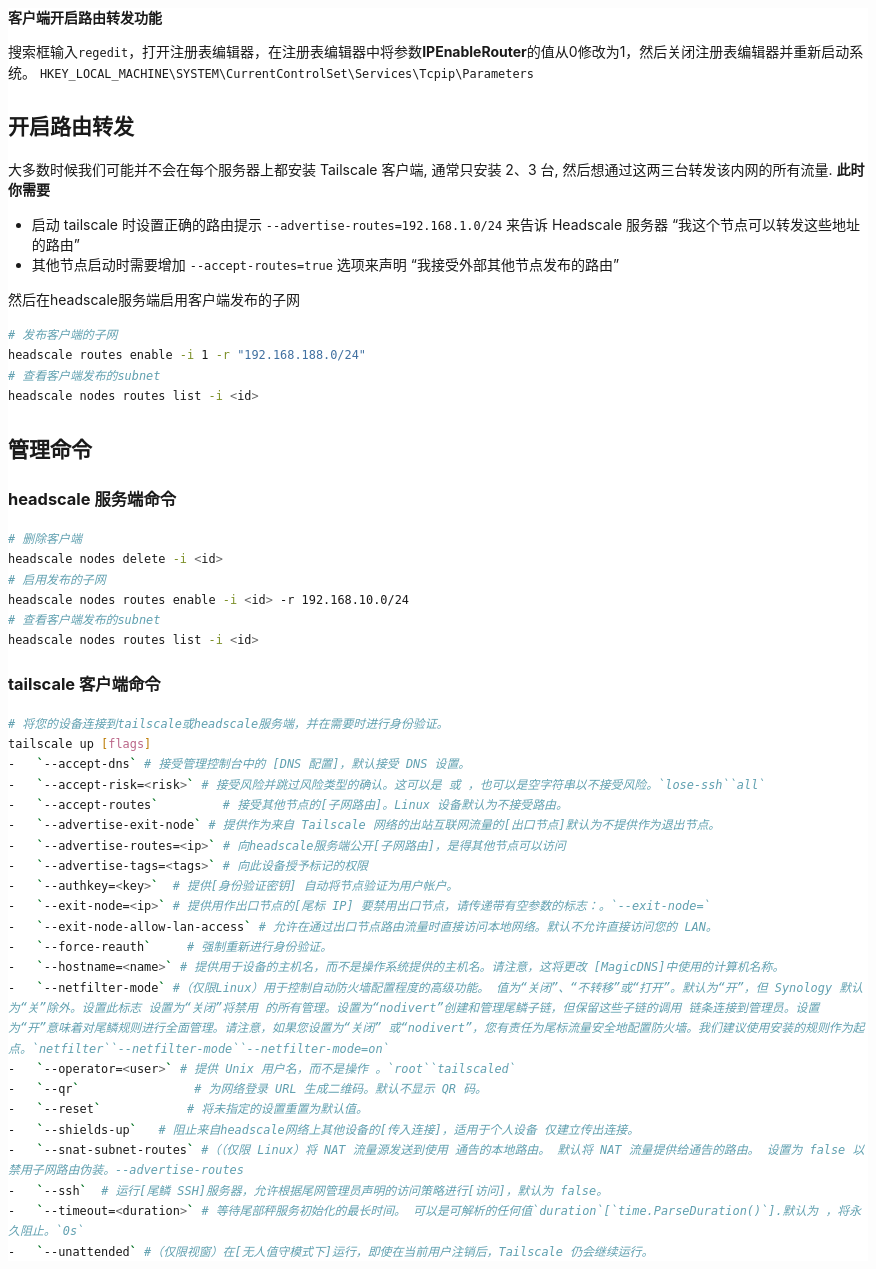 
**客户端开启路由转发功能**

搜索框输入`regedit`，打开注册表编辑器，在注册表编辑器中将参数**IPEnableRouter**的值从0修改为1，然后关闭注册表编辑器并重新启动系统。
`HKEY_LOCAL_MACHINE\SYSTEM\CurrentControlSet\Services\Tcpip\Parameters`



## 开启路由转发

大多数时候我们可能并不会在每个服务器上都安装 Tailscale 客户端, 通常只安装 2、3 台, 然后想通过这两三台转发该内网的所有流量. **此时你需要**

-   启动 tailscale 时设置正确的路由提示 `--advertise-routes=192.168.1.0/24` 来告诉 Headscale 服务器 “我这个节点可以转发这些地址的路由”
-   其他节点启动时需要增加 `--accept-routes=true` 选项来声明 “我接受外部其他节点发布的路由”

然后在headscale服务端启用客户端发布的子网

```bash
# 发布客户端的子网
headscale routes enable -i 1 -r "192.168.188.0/24"
# 查看客户端发布的subnet
headscale nodes routes list -i <id>
```


## 管理命令

### headscale 服务端命令

```bash
# 删除客户端
headscale nodes delete -i <id>
# 启用发布的子网
headscale nodes routes enable -i <id> -r 192.168.10.0/24
# 查看客户端发布的subnet
headscale nodes routes list -i <id>
```

### tailscale 客户端命令

```bash
# 将您的设备连接到tailscale或headscale服务端，并在需要时进行身份验证。
tailscale up [flags] 
-   `--accept-dns` # 接受管理控制台中的 [DNS 配置]，默认接受 DNS 设置。
-   `--accept-risk=<risk>` # 接受风险并跳过风险类型的确认。这可以是 或 ，也可以是空字符串以不接受风险。`lose-ssh``all`
-   `--accept-routes`         # 接受其他节点的[子网路由]。Linux 设备默认为不接受路由。
-   `--advertise-exit-node` # 提供作为来自 Tailscale 网络的出站互联网流量的[出口节点]默认为不提供作为退出节点。
-   `--advertise-routes=<ip>` # 向headscale服务端公开[子网路由]，是得其他节点可以访问
-   `--advertise-tags=<tags>` # 向此设备授予标记的权限
-   `--authkey=<key>`  # 提供[身份验证密钥] 自动将节点验证为用户帐户。
-   `--exit-node=<ip>` # 提供用作出口节点的[尾标 IP] 要禁用出口节点，请传递带有空参数的标志：。`--exit-node=`
-   `--exit-node-allow-lan-access` # 允许在通过出口节点路由流量时直接访问本地网络。默认不允许直接访问您的 LAN。
-   `--force-reauth`     # 强制重新进行身份验证。
-   `--hostname=<name>` # 提供用于设备的主机名，而不是操作系统提供的主机名。请注意，这将更改 [MagicDNS]中使用的计算机名称。
-   `--netfilter-mode` #（仅限Linux）用于控制自动防火墙配置程度的高级功能。 值为“关闭”、“不转移”或“打开”。默认为“开”，但 Synology 默认为“关”除外。设置此标志 设置为“关闭”将禁用 的所有管理。设置为“nodivert”创建和管理尾鳞子链，但保留这些子链的调用 链条连接到管理员。设置为“开”意味着对尾鳞规则进行全面管理。请注意，如果您设置为“关闭” 或“nodivert”，您有责任为尾标流量安全地配置防火墙。我们建议使用安装的规则作为起点。`netfilter``--netfilter-mode``--netfilter-mode=on`
-   `--operator=<user>` # 提供 Unix 用户名，而不是操作 。`root``tailscaled`
-   `--qr`                # 为网络登录 URL 生成二维码。默认不显示 QR 码。
-   `--reset`            # 将未指定的设置重置为默认值。
-   `--shields-up`   # 阻止来自headscale网络上其他设备的[传入连接]，适用于个人设备 仅建立传出连接。
-   `--snat-subnet-routes` #（（仅限 Linux）将 NAT 流量源发送到使用 通告的本地路由。 默认将 NAT 流量提供给通告的路由。 设置为 false 以禁用子网路由伪装。--advertise-routes
-   `--ssh`  # 运行[尾鳞 SSH]服务器，允许根据尾网管理员声明的访问策略进行[访问]，默认为 false。
-   `--timeout=<duration>` # 等待尾部秤服务初始化的最长时间。 可以是可解析的任何值`duration`[`time.ParseDuration()`].默认为 ，将永久阻止。`0s`
-   `--unattended` #（仅限视窗）在[无人值守模式下]运行，即使在当前用户注销后，Tailscale 仍会继续运行。
```